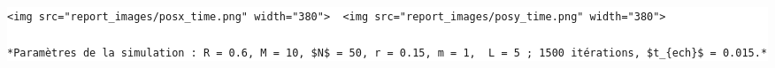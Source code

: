     <img src="report_images/posx_time.png" width="380">  <img src="report_images/posy_time.png" width="380"> 

    *Paramètres de la simulation : R = 0.6, M = 10, $N$ = 50, r = 0.15, m = 1,  L = 5 ; 1500 itérations, $t_{ech}$ = 0.015.*
